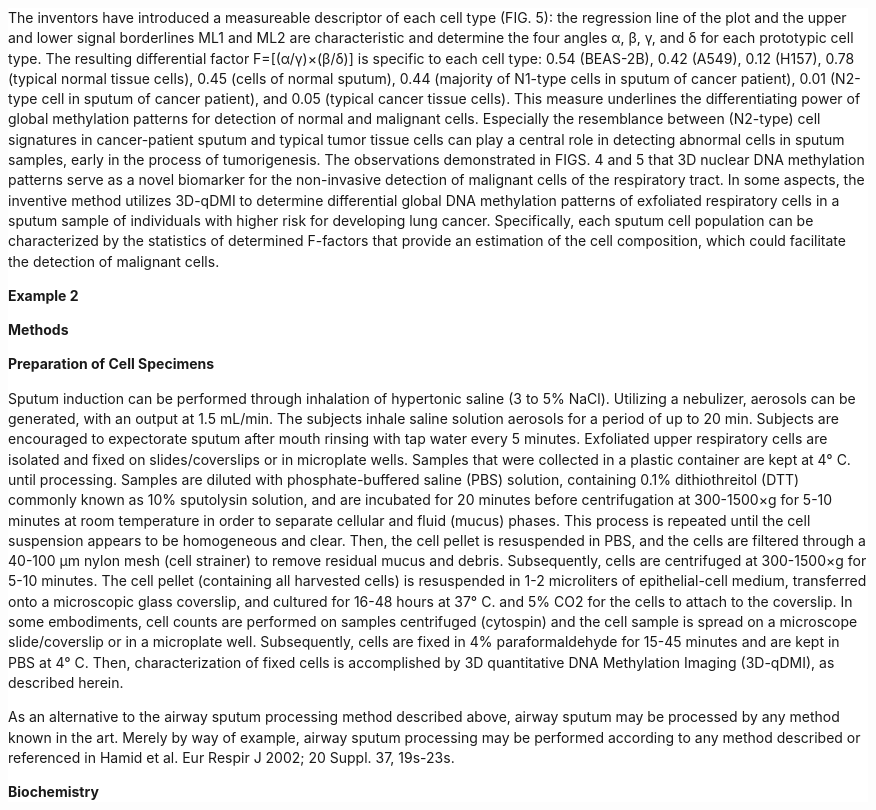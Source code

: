 The inventors have introduced a measureable descriptor of each cell type (FIG. 5): the regression line of the plot and the upper and lower signal borderlines ML1 and ML2 are characteristic and determine the four angles α, β, γ, and δ for each prototypic cell type. The resulting differential factor F=[(α/γ)×(β/δ)] is specific to each cell type: 0.54 (BEAS-2B), 0.42 (A549), 0.12 (H157), 0.78 (typical normal tissue cells), 0.45 (cells of normal sputum), 0.44 (majority of N1-type cells in sputum of cancer patient), 0.01 (N2-type cell in sputum of cancer patient), and 0.05 (typical cancer tissue cells). This measure underlines the differentiating power of global methylation patterns for detection of normal and malignant cells. Especially the resemblance between (N2-type) cell signatures in cancer-patient sputum and typical tumor tissue cells can play a central role in detecting abnormal cells in sputum samples, early in the process of tumorigenesis. The observations demonstrated in FIGS. 4 and 5 that 3D nuclear DNA methylation patterns serve as a novel biomarker for the non-invasive detection of malignant cells of the respiratory tract. In some aspects, the inventive method utilizes 3D-qDMI to determine differential global DNA methylation patterns of exfoliated respiratory cells in a sputum sample of individuals with higher risk for developing lung cancer. Specifically, each sputum cell population can be characterized by the statistics of determined F-factors that provide an estimation of the cell composition, which could facilitate the detection of malignant cells.

**Example 2**

**Methods**

**Preparation of Cell Specimens**

Sputum induction can be performed through inhalation of hypertonic saline (3 to 5% NaCl). Utilizing a nebulizer, aerosols can be generated, with an output at 1.5 mL/min. The subjects inhale saline solution aerosols for a period of up to 20 min. Subjects are encouraged to expectorate sputum after mouth rinsing with tap water every 5 minutes. Exfoliated upper respiratory cells are isolated and fixed on slides/coverslips or in microplate wells. Samples that were collected in a plastic container are kept at 4° C. until processing. Samples are diluted with phosphate-buffered saline (PBS) solution, containing 0.1% dithiothreitol (DTT) commonly known as 10% sputolysin solution, and are incubated for 20 minutes before centrifugation at 300-1500×g for 5-10 minutes at room temperature in order to separate cellular and fluid (mucus) phases. This process is repeated until the cell suspension appears to be homogeneous and clear. Then, the cell pellet is resuspended in PBS, and the cells are filtered through a 40-100 μm nylon mesh (cell strainer) to remove residual mucus and debris. Subsequently, cells are centrifuged at 300-1500×g for 5-10 minutes. The cell pellet (containing all harvested cells) is resuspended in 1-2 microliters of epithelial-cell medium, transferred onto a microscopic glass coverslip, and cultured for 16-48 hours at 37° C. and 5% CO2 for the cells to attach to the coverslip. In some embodiments, cell counts are performed on samples centrifuged (cytospin) and the cell sample is spread on a microscope slide/coverslip or in a microplate well. Subsequently, cells are fixed in 4% paraformaldehyde for 15-45 minutes and are kept in PBS at 4° C. Then, characterization of fixed cells is accomplished by 3D quantitative DNA Methylation Imaging (3D-qDMI), as described herein.

As an alternative to the airway sputum processing method described above, airway sputum may be processed by any method known in the art. Merely by way of example, airway sputum processing may be performed according to any method described or referenced in Hamid et al. Eur Respir J 2002; 20 Suppl. 37, 19s-23s.

**Biochemistry**
